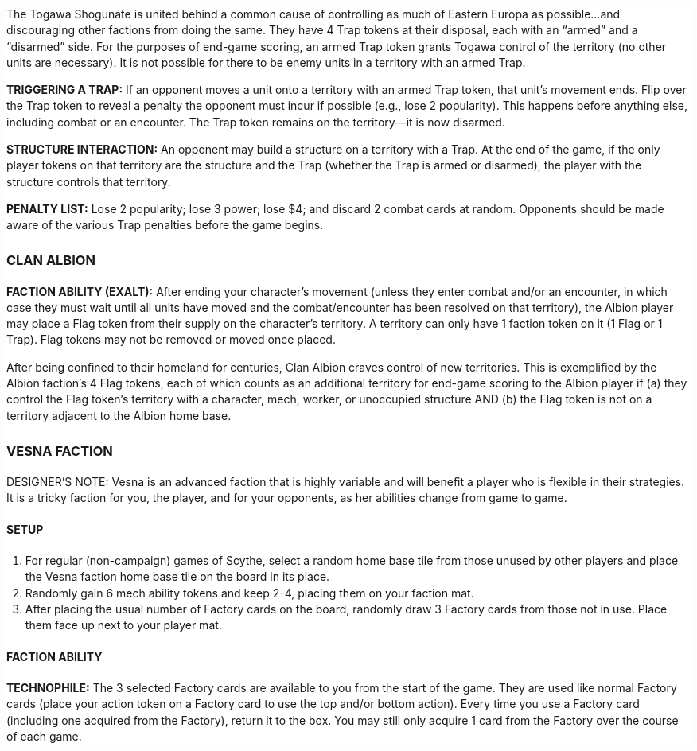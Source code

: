 The Togawa Shogunate is united behind a common cause of controlling as much of Eastern Europa as possible…and discouraging other factions from doing the same. They have 4 Trap tokens at their disposal, each with an “armed” and a “disarmed” side. For the purposes of end-game scoring, an armed Trap token grants Togawa control of the territory (no other units are necessary). It is not possible for there to be enemy units in a territory with an armed Trap.

**TRIGGERING A TRAP:** If an opponent moves a unit onto a territory with an armed Trap token, that unit’s movement ends. Flip over the Trap token to reveal a penalty the opponent must incur if possible (e.g., lose 2 popularity). This happens before anything else, including combat or an encounter. The Trap token remains on the territory—it is now disarmed.

**STRUCTURE INTERACTION:** An opponent may build a structure on a territory with a Trap. At the end of the game, if the only player tokens on that territory are the structure and the Trap (whether the Trap is armed or disarmed), the player with the structure controls that territory.

**PENALTY LIST:** Lose 2 popularity; lose 3 power; lose $4; and discard 2 combat cards at random. Opponents should be made aware of the various Trap penalties before the game begins.

### CLAN ALBION

**FACTION ABILITY (EXALT):** After ending your character’s movement (unless they enter combat and/or an encounter, in which case they must wait until all units have moved and the combat/encounter has been resolved on that territory), the Albion player may place a Flag token from their supply on the character’s territory. A territory can only have 1 faction token on it (1 Flag or 1 Trap). Flag tokens may not be removed or moved once placed.

After being confined to their homeland for centuries, Clan Albion craves control of new territories. This is exemplified by the Albion faction’s 4 Flag tokens, each of which counts as an additional territory for end-game scoring to the Albion player if (a) they control the Flag token’s territory with a character, mech, worker, or unoccupied structure AND (b) the Flag token is not on a territory adjacent to the Albion home base.

### VESNA FACTION

DESIGNER’S NOTE: Vesna is an advanced faction that is
highly variable and will benefit a player who is flexible in
their strategies. It is a tricky faction for you, the player,
and for your opponents, as her abilities change from
game to game.

#### SETUP

1. For regular (non-campaign) games of Scythe, select a random home base tile from those unused by other players and place the Vesna faction home base tile on the board in its place.
2. Randomly gain 6 mech ability tokens and keep 2-4, placing them on your faction mat.
3. After placing the usual number of Factory cards on the board, randomly draw 3 Factory cards from those not in use. Place them face up next to your player mat.

#### FACTION ABILITY

**TECHNOPHILE:** The 3 selected Factory cards are available to you from the start of the game. They are used like normal Factory cards (place your action token on a Factory card to use the top and/or bottom action). Every time you use a Factory card (including one acquired from the Factory), return it to the box. You may still only acquire 1 card from the Factory over the course of each game.
